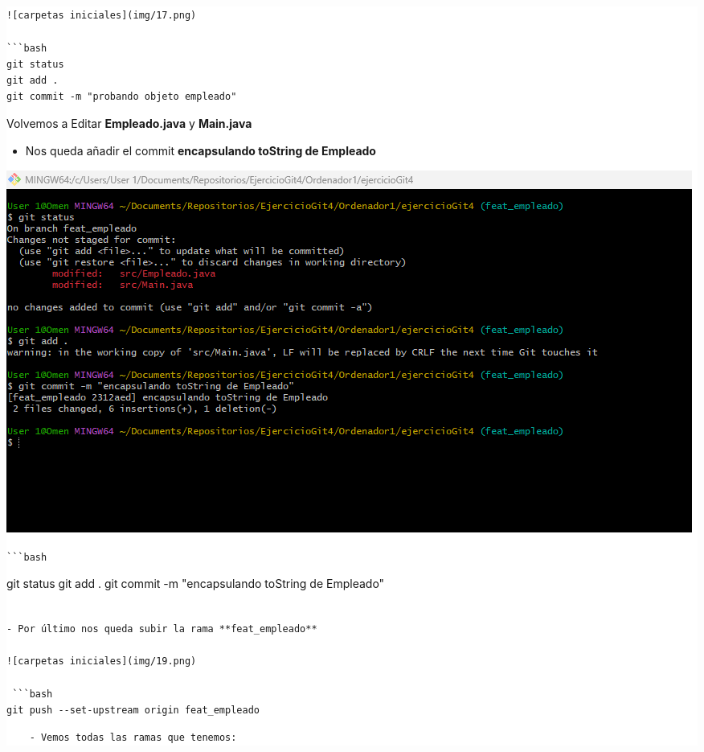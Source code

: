    ```
   ![carpetas iniciales](img/17.png)

```bash
   git status
   git add .
   git commit -m "probando objeto empleado"
```
   
   Volvemos a Editar **Empleado.java** y **Main.java**
  - Nos queda añadir el commit **encapsulando toString de Empleado**
	
  ![carpetas iniciales](img/18.png)
		
	```bash
   git status
   git add .
   git commit -m "encapsulando toString de Empleado"
   ```
   
   - Por último nos queda subir la rama **feat_empleado**
	 
   ![carpetas iniciales](img/19.png)
		
	```bash
   git push --set-upstream origin feat_empleado
   ```
   
        - Vemos todas las ramas que tenemos:
	